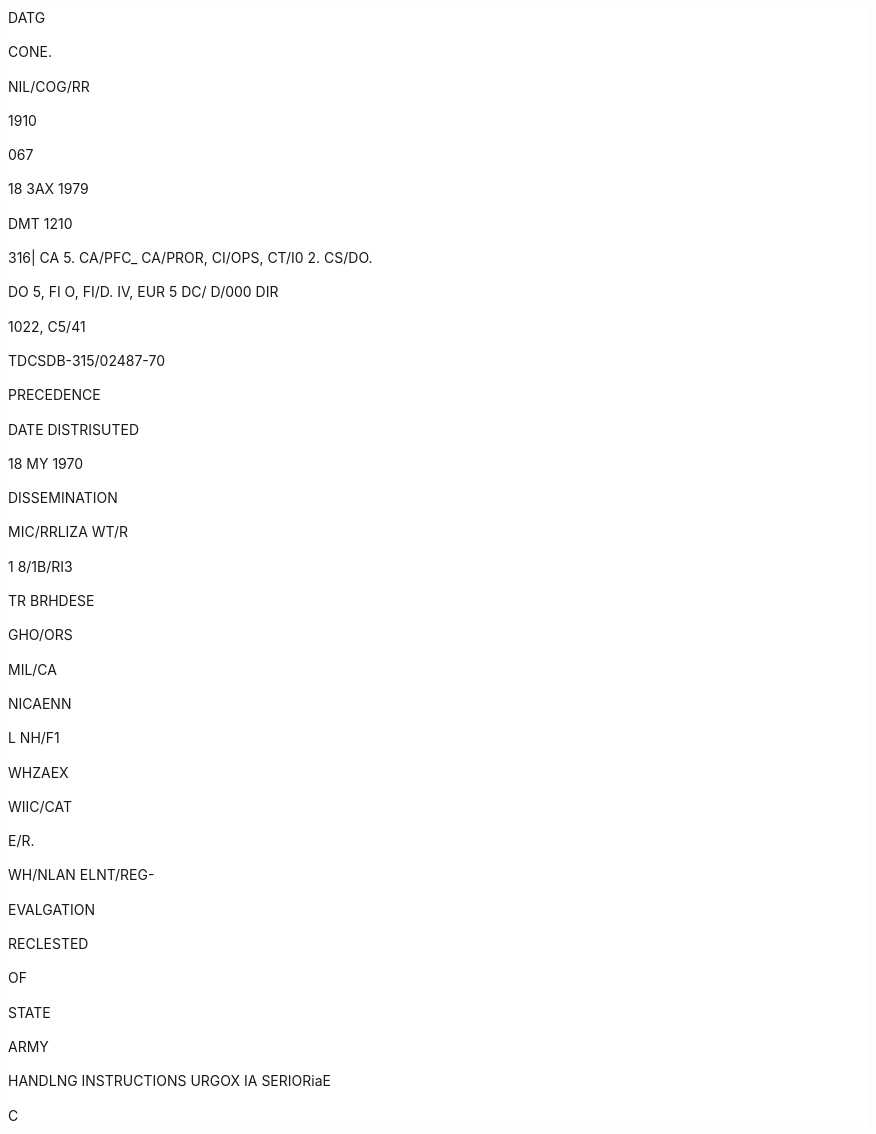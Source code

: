 DATG

CONE.

NIL/COG/RR

1910

067

18 3AX 1979

DMT 1210

316| CA 5. CA/PFC_ CA/PROR, CI/OPS, CT/I0 2. CS/DO.

DO 5, FI O, FI/D. IV, EUR 5 DC/ D/000 DIR

1022, C5/41

TDCSDB-315/02487-70

PRECEDENCE

DATE DISTRISUTED

18 MY 1970

DISSEMINATION

MIC/RRLIZA WT/R

1 8/1B/RI3

TR BRHDESE

GHO/ORS

MIL/CA

NICAENN

L NH/F1

WHZAEX

WIIC/CAT

E/R.

WH/NLAN ELNT/REG-

EVALGATION

RECLESTED

OF

STATE

ARMY

HANDLNG INSTRUCTIONS URGOX IA SERIORiaE

C

